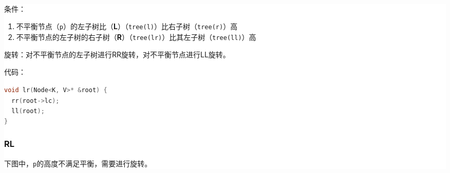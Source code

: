条件：
1. 不平衡节点（`p`）的左子树比（**L**）（`tree(l)`）比右子树（`tree(r)`）高
2. 不平衡节点的左子树的右子树（**R**）（`tree(lr)`）比其左子树（`tree(ll)`）高

旋转：对不平衡节点的左子树进行RR旋转，对不平衡节点进行LL旋转。

代码：
```cpp
void lr(Node<K, V>* &root) {
  rr(root->lc);
  ll(root);
}
```

### RL
下图中，`p`的高度不满足平衡，需要进行旋转。